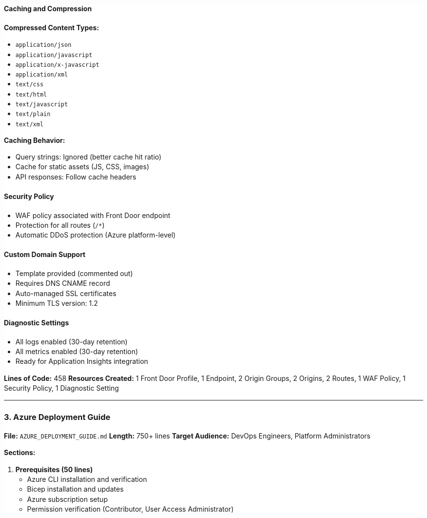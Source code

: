 #### Caching and Compression

**Compressed Content Types:**
- `application/json`
- `application/javascript`
- `application/x-javascript`
- `application/xml`
- `text/css`
- `text/html`
- `text/javascript`
- `text/plain`
- `text/xml`

**Caching Behavior:**
- Query strings: Ignored (better cache hit ratio)
- Cache for static assets (JS, CSS, images)
- API responses: Follow cache headers

#### Security Policy
- WAF policy associated with Front Door endpoint
- Protection for all routes (`/*`)
- Automatic DDoS protection (Azure platform-level)

#### Custom Domain Support
- Template provided (commented out)
- Requires DNS CNAME record
- Auto-managed SSL certificates
- Minimum TLS version: 1.2

#### Diagnostic Settings
- All logs enabled (30-day retention)
- All metrics enabled (30-day retention)
- Ready for Application Insights integration

**Lines of Code:** 458
**Resources Created:** 1 Front Door Profile, 1 Endpoint, 2 Origin Groups, 2 Origins, 2 Routes, 1 WAF Policy, 1 Security Policy, 1 Diagnostic Setting

---

### 3. Azure Deployment Guide

**File:** `AZURE_DEPLOYMENT_GUIDE.md`
**Length:** 750+ lines
**Target Audience:** DevOps Engineers, Platform Administrators

**Sections:**

1. **Prerequisites (50 lines)**
   - Azure CLI installation and verification
   - Bicep installation and updates
   - Azure subscription setup
   - Permission verification (Contributor, User Access Administrator)
